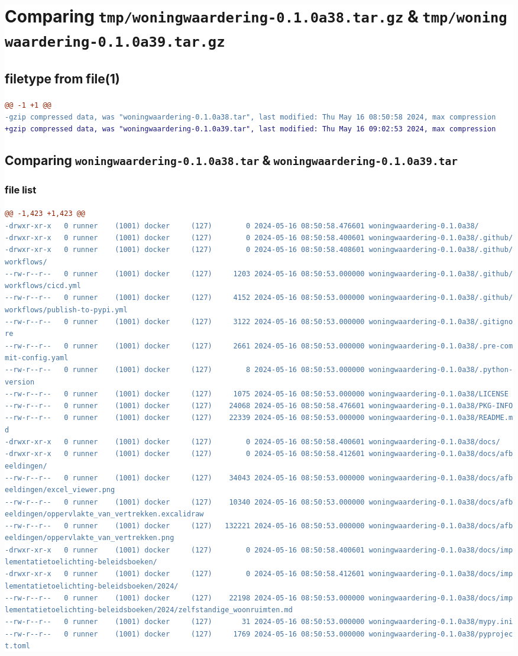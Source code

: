 # Comparing `tmp/woningwaardering-0.1.0a38.tar.gz` & `tmp/woningwaardering-0.1.0a39.tar.gz`

## filetype from file(1)

```diff
@@ -1 +1 @@
-gzip compressed data, was "woningwaardering-0.1.0a38.tar", last modified: Thu May 16 08:50:58 2024, max compression
+gzip compressed data, was "woningwaardering-0.1.0a39.tar", last modified: Thu May 16 09:02:53 2024, max compression
```

## Comparing `woningwaardering-0.1.0a38.tar` & `woningwaardering-0.1.0a39.tar`

### file list

```diff
@@ -1,423 +1,423 @@
-drwxr-xr-x   0 runner    (1001) docker     (127)        0 2024-05-16 08:50:58.476601 woningwaardering-0.1.0a38/
-drwxr-xr-x   0 runner    (1001) docker     (127)        0 2024-05-16 08:50:58.400601 woningwaardering-0.1.0a38/.github/
-drwxr-xr-x   0 runner    (1001) docker     (127)        0 2024-05-16 08:50:58.408601 woningwaardering-0.1.0a38/.github/workflows/
--rw-r--r--   0 runner    (1001) docker     (127)     1203 2024-05-16 08:50:53.000000 woningwaardering-0.1.0a38/.github/workflows/cicd.yml
--rw-r--r--   0 runner    (1001) docker     (127)     4152 2024-05-16 08:50:53.000000 woningwaardering-0.1.0a38/.github/workflows/publish-to-pypi.yml
--rw-r--r--   0 runner    (1001) docker     (127)     3122 2024-05-16 08:50:53.000000 woningwaardering-0.1.0a38/.gitignore
--rw-r--r--   0 runner    (1001) docker     (127)     2661 2024-05-16 08:50:53.000000 woningwaardering-0.1.0a38/.pre-commit-config.yaml
--rw-r--r--   0 runner    (1001) docker     (127)        8 2024-05-16 08:50:53.000000 woningwaardering-0.1.0a38/.python-version
--rw-r--r--   0 runner    (1001) docker     (127)     1075 2024-05-16 08:50:53.000000 woningwaardering-0.1.0a38/LICENSE
--rw-r--r--   0 runner    (1001) docker     (127)    24068 2024-05-16 08:50:58.476601 woningwaardering-0.1.0a38/PKG-INFO
--rw-r--r--   0 runner    (1001) docker     (127)    22339 2024-05-16 08:50:53.000000 woningwaardering-0.1.0a38/README.md
-drwxr-xr-x   0 runner    (1001) docker     (127)        0 2024-05-16 08:50:58.400601 woningwaardering-0.1.0a38/docs/
-drwxr-xr-x   0 runner    (1001) docker     (127)        0 2024-05-16 08:50:58.412601 woningwaardering-0.1.0a38/docs/afbeeldingen/
--rw-r--r--   0 runner    (1001) docker     (127)    34043 2024-05-16 08:50:53.000000 woningwaardering-0.1.0a38/docs/afbeeldingen/excel_viewer.png
--rw-r--r--   0 runner    (1001) docker     (127)    10340 2024-05-16 08:50:53.000000 woningwaardering-0.1.0a38/docs/afbeeldingen/oppervlakte_van_vertrekken.excalidraw
--rw-r--r--   0 runner    (1001) docker     (127)   132221 2024-05-16 08:50:53.000000 woningwaardering-0.1.0a38/docs/afbeeldingen/oppervlakte_van_vertrekken.png
-drwxr-xr-x   0 runner    (1001) docker     (127)        0 2024-05-16 08:50:58.400601 woningwaardering-0.1.0a38/docs/implementatietoelichting-beleidsboeken/
-drwxr-xr-x   0 runner    (1001) docker     (127)        0 2024-05-16 08:50:58.412601 woningwaardering-0.1.0a38/docs/implementatietoelichting-beleidsboeken/2024/
--rw-r--r--   0 runner    (1001) docker     (127)    22198 2024-05-16 08:50:53.000000 woningwaardering-0.1.0a38/docs/implementatietoelichting-beleidsboeken/2024/zelfstandige_woonruimten.md
--rw-r--r--   0 runner    (1001) docker     (127)       31 2024-05-16 08:50:53.000000 woningwaardering-0.1.0a38/mypy.ini
--rw-r--r--   0 runner    (1001) docker     (127)     1769 2024-05-16 08:50:53.000000 woningwaardering-0.1.0a38/pyproject.toml
```